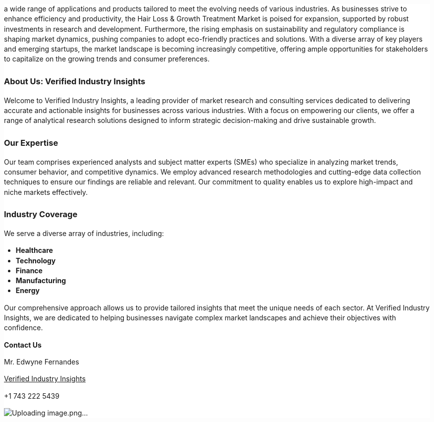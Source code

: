 a wide range of applications and products tailored to meet the evolving needs of various industries. As businesses strive to enhance efficiency and productivity, the Hair Loss & Growth Treatment Market is poised for expansion, supported by robust investments in research and development. Furthermore, the rising emphasis on sustainability and regulatory compliance is shaping market dynamics, pushing companies to adopt eco-friendly practices and solutions. With a diverse array of key players and emerging startups, the market landscape is becoming increasingly competitive, offering ample opportunities for stakeholders to capitalize on the growing trends and consumer preferences.</p><h3>About Us: Verified Industry Insights</h3><p>Welcome to Verified Industry Insights, a leading provider of market research and consulting services dedicated to delivering accurate and actionable insights for businesses across various industries. With a focus on empowering our clients, we offer a range of analytical research solutions designed to inform strategic decision-making and drive sustainable growth.</p><h3>Our Expertise</h3><p>Our team comprises experienced analysts and subject matter experts (SMEs) who specialize in analyzing market trends, consumer behavior, and competitive dynamics. We employ advanced research methodologies and cutting-edge data collection techniques to ensure our findings are reliable and relevant. Our commitment to quality enables us to explore high-impact and niche markets effectively.</p><h3>Industry Coverage</h3><p>We serve a diverse array of industries, including:</p><ul><li><strong>Healthcare</strong></li><li><strong>Technology</strong></li><li><strong>Finance</strong></li><li><strong>Manufacturing</strong></li><li><strong>Energy</strong></li></ul><p>Our comprehensive approach allows us to provide tailored insights that meet the unique needs of each sector. At Verified Industry Insights, we are dedicated to helping businesses navigate complex market landscapes and achieve their objectives with confidence.</p><p><strong>Contact Us</strong></p><p>Mr. Edwyne Fernandes</p><p><a href="https://www.verifiedindustryinsights.com/">Verified Industry Insights</a></p><p>+1 743 222 5439</p>
![Uploading image.png…]()
